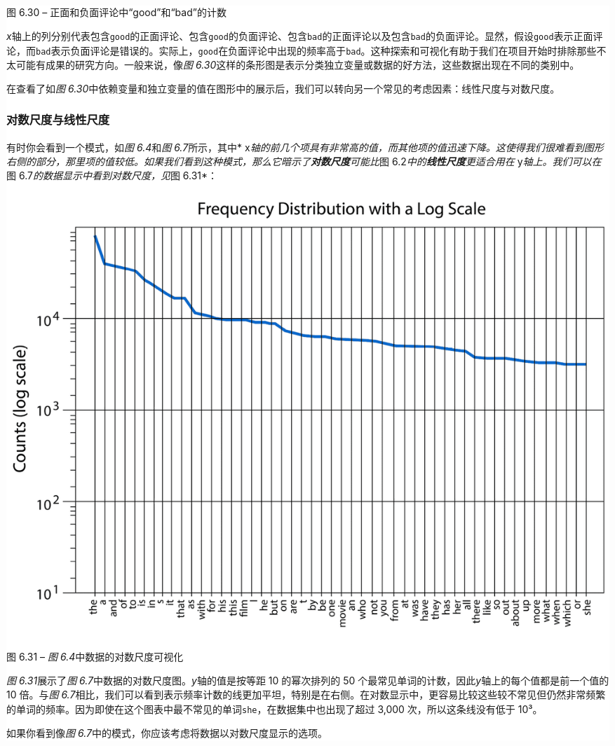 图 6.30 – 正面和负面评论中“good”和“bad”的计数

*x*轴上的列分别代表包含`good`的正面评论、包含`good`的负面评论、包含`bad`的正面评论以及包含`bad`的负面评论。显然，假设`good`表示正面评论，而`bad`表示负面评论是错误的。实际上，`good`在负面评论中出现的频率高于`bad`。这种探索和可视化有助于我们在项目开始时排除那些不太可能有成果的研究方向。一般来说，像*图 6.30*这样的条形图是表示分类独立变量或数据的好方法，这些数据出现在不同的类别中。

在查看了如*图 6.30*中依赖变量和独立变量的值在图形中的展示后，我们可以转向另一个常见的考虑因素：线性尺度与对数尺度。

### 对数尺度与线性尺度

有时你会看到一个模式，如*图 6.4*和*图 6.7*所示，其中* x*轴的前几个项具有非常高的值，而其他项的值迅速下降。这使得我们很难看到图形右侧的部分，那里项的值较低。如果我们看到这种模式，那么它暗示了**对数尺度**可能比*图 6.2*中的**线性尺度**更适合用在* y*轴上。我们可以在*图 6.7*的数据显示中看到对数尺度，见*图 6.31*：

![图 6.31 – *图 6.4*中数据的对数尺度可视化](img/B19005_06_31.jpg)

图 6.31 – *图 6.4*中数据的对数尺度可视化

*图 6.31*展示了*图 6.7*中数据的对数尺度图。*y*轴的值是按等距 10 的幂次排列的 50 个最常见单词的计数，因此*y*轴上的每个值都是前一个值的 10 倍。与*图 6.7*相比，我们可以看到表示频率计数的线更加平坦，特别是在右侧。在对数显示中，更容易比较这些较不常见但仍然非常频繁的单词的频率。因为即使在这个图表中最不常见的单词`she`，在数据集中也出现了超过 3,000 次，所以这条线没有低于 10³。

如果你看到像*图 6.7*中的模式，你应该考虑将数据以对数尺度显示的选项。

